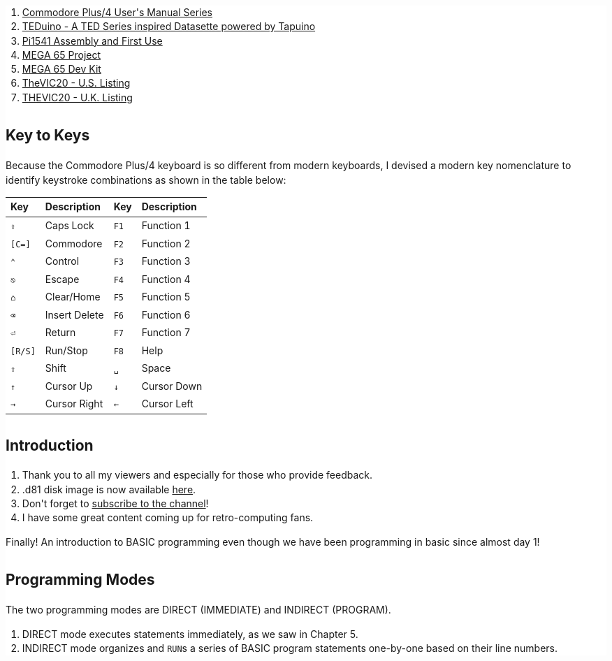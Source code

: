 1. [Commodore Plus/4 User's Manual Series](https://www.stevencombs.com/plus4)
2. [TEDuino - A TED Series inspired Datasette powered by Tapuino](/teduino-1)
3. [Pi1541 Assembly and First Use](https://www.stevencombs.com/pi1541-1)
4. [MEGA 65 Project](https://mega65.org/)
4. [MEGA 65 Dev Kit](https://shop.trenz-electronic.de/en/Products/MEGA65/)
5. [TheVIC20 - U.S. Listing](https://amzn.to/3l85VRh)
6. [THEVIC20 - U.K. Listing](https://amzn.to/3l7hZlB)

## Key to Keys

Because the Commodore Plus/4 keyboard is so different from modern keyboards, I devised a modern key nomenclature to identify keystroke combinations as shown in the table below:

| Key    | Description   | Key  | Description |
|:-------|:--------------|:-----|:------------|
| `⇪`    | Caps Lock     | `F1` | Function 1  |
| `[C=]` | Commodore     | `F2` | Function 2  |
| `⌃`    | Control       | `F3` | Function 3  |
| `⎋`    | Escape        | `F4` | Function 4  |
| `⌂`    | Clear/Home    | `F5` | Function 5  |
| `⌫`    | Insert Delete | `F6` | Function 6  |
| `⏎`    | Return        | `F7` | Function 7  |
| `[R/S]` | Run/Stop      | `F8` | Help        |
| `⇧`    | Shift         | `␣`  | Space       |
| `↑`    | Cursor Up     | `↓`  | Cursor Down |
| `→`    | Cursor Right  | `←`  | Cursor Left |

## Introduction

1. Thank you to all my viewers and especially for those who provide feedback.
2. .d81 disk image is now available [here](https://www.stevencombs.com/plus4#companion-disk-image).
4. Don't forget to [subscribe to the channel](https://www.youtube.com/stevencombs)!
5. I have some great content coming up for retro-computing fans.

Finally! An introduction to BASIC programming even though we have been programming in basic since almost day 1!

## Programming Modes

The two programming modes are DIRECT (IMMEDIATE) and INDIRECT (PROGRAM).

1. DIRECT mode executes statements immediately, as we saw in Chapter 5.
2. INDIRECT mode organizes and `RUN`s a series of BASIC program statements one-by-one based on their line numbers.

